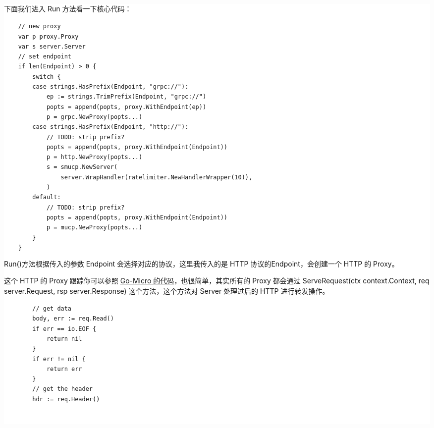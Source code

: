 </li>
</ul>
<p data-nodeid="714">下面我们进入 Run 方法看一下核心代码：</p>
<pre class="lang-java" data-nodeid="715"><code data-language="java">&nbsp;&nbsp;&nbsp;&nbsp;<span class="hljs-comment">//&nbsp;new&nbsp;proxy</span>
&nbsp;&nbsp;&nbsp;&nbsp;<span class="hljs-keyword">var</span>&nbsp;p&nbsp;proxy.Proxy
&nbsp;&nbsp;&nbsp;&nbsp;<span class="hljs-keyword">var</span>&nbsp;s&nbsp;server.Server
&nbsp;&nbsp;&nbsp;&nbsp;<span class="hljs-comment">//&nbsp;set&nbsp;endpoint</span>
&nbsp;&nbsp;&nbsp;&nbsp;<span class="hljs-function"><span class="hljs-keyword">if</span>&nbsp;<span class="hljs-title">len</span><span class="hljs-params">(Endpoint)</span>&nbsp;&gt;&nbsp;0&nbsp;</span>{
&nbsp;&nbsp;&nbsp;&nbsp;&nbsp;&nbsp;&nbsp;&nbsp;<span class="hljs-keyword">switch</span>&nbsp;{
&nbsp;&nbsp;&nbsp;&nbsp;&nbsp;&nbsp;&nbsp;&nbsp;<span class="hljs-keyword">case</span>&nbsp;strings.HasPrefix(Endpoint,&nbsp;<span class="hljs-string">"grpc://"</span>):
&nbsp;&nbsp;&nbsp;&nbsp;&nbsp;&nbsp;&nbsp;&nbsp;&nbsp;&nbsp;&nbsp;&nbsp;ep&nbsp;:=&nbsp;strings.TrimPrefix(Endpoint,&nbsp;<span class="hljs-string">"grpc://"</span>)
&nbsp;&nbsp;&nbsp;&nbsp;&nbsp;&nbsp;&nbsp;&nbsp;&nbsp;&nbsp;&nbsp;&nbsp;popts&nbsp;=&nbsp;append(popts,&nbsp;proxy.WithEndpoint(ep))
&nbsp;&nbsp;&nbsp;&nbsp;&nbsp;&nbsp;&nbsp;&nbsp;&nbsp;&nbsp;&nbsp;&nbsp;p&nbsp;=&nbsp;grpc.NewProxy(popts...)
&nbsp;&nbsp;&nbsp;&nbsp;&nbsp;&nbsp;&nbsp;&nbsp;<span class="hljs-keyword">case</span>&nbsp;strings.HasPrefix(Endpoint,&nbsp;<span class="hljs-string">"http://"</span>):
&nbsp;&nbsp;&nbsp;&nbsp;&nbsp;&nbsp;&nbsp;&nbsp;&nbsp;&nbsp;&nbsp;&nbsp;<span class="hljs-comment">//&nbsp;<span class="hljs-doctag">TODO:</span>&nbsp;strip&nbsp;prefix?</span>
&nbsp;&nbsp;&nbsp;&nbsp;&nbsp;&nbsp;&nbsp;&nbsp;&nbsp;&nbsp;&nbsp;&nbsp;popts&nbsp;=&nbsp;append(popts,&nbsp;proxy.WithEndpoint(Endpoint))
&nbsp;&nbsp;&nbsp;&nbsp;&nbsp;&nbsp;&nbsp;&nbsp;&nbsp;&nbsp;&nbsp;&nbsp;p&nbsp;=&nbsp;http.NewProxy(popts...)
&nbsp;&nbsp;&nbsp;&nbsp;&nbsp;&nbsp;&nbsp;&nbsp;&nbsp;&nbsp;&nbsp;&nbsp;s&nbsp;=&nbsp;smucp.NewServer(
&nbsp;&nbsp;&nbsp;&nbsp;&nbsp;&nbsp;&nbsp;&nbsp;&nbsp;&nbsp;&nbsp;&nbsp;&nbsp;&nbsp;&nbsp;&nbsp;server.WrapHandler(ratelimiter.NewHandlerWrapper(<span class="hljs-number">10</span>)),
&nbsp;&nbsp;&nbsp;&nbsp;&nbsp;&nbsp;&nbsp;&nbsp;&nbsp;&nbsp;&nbsp;&nbsp;)
&nbsp;&nbsp;&nbsp;&nbsp;&nbsp;&nbsp;&nbsp;&nbsp;<span class="hljs-keyword">default</span>:
&nbsp;&nbsp;&nbsp;&nbsp;&nbsp;&nbsp;&nbsp;&nbsp;&nbsp;&nbsp;&nbsp;&nbsp;<span class="hljs-comment">//&nbsp;<span class="hljs-doctag">TODO:</span>&nbsp;strip&nbsp;prefix?</span>
&nbsp;&nbsp;&nbsp;&nbsp;&nbsp;&nbsp;&nbsp;&nbsp;&nbsp;&nbsp;&nbsp;&nbsp;popts&nbsp;=&nbsp;append(popts,&nbsp;proxy.WithEndpoint(Endpoint))
&nbsp;&nbsp;&nbsp;&nbsp;&nbsp;&nbsp;&nbsp;&nbsp;&nbsp;&nbsp;&nbsp;&nbsp;p&nbsp;=&nbsp;mucp.NewProxy(popts...)
&nbsp;&nbsp;&nbsp;&nbsp;&nbsp;&nbsp;&nbsp;&nbsp;}
&nbsp;&nbsp;&nbsp;&nbsp;}
</code></pre>
<p data-nodeid="716">Run()方法根据传入的参数 Endpoint 会选择对应的协议，这里我传入的是 HTTP 协议的Endpoint，会创建一个 HTTP 的 Proxy。</p>
<p data-nodeid="717">这个 HTTP 的 Proxy 跟踪你可以参照 <a href="https://github.com/asim/go-micro" data-nodeid="796">Go-Micro 的代码</a>，也很简单，其实所有的 Proxy 都会通过 ServeRequest(ctx context.Context, req server.Request, rsp server.Response) 这个方法，这个方法对 Server 处理过后的 HTTP 进行转发操作。</p>
<pre class="lang-java" data-nodeid="718"><code data-language="java">&nbsp;&nbsp;&nbsp;&nbsp;&nbsp;&nbsp;&nbsp;&nbsp;<span class="hljs-comment">//&nbsp;get&nbsp;data</span>
&nbsp;&nbsp;&nbsp;&nbsp;&nbsp;&nbsp;&nbsp;&nbsp;body,&nbsp;err&nbsp;:=&nbsp;req.Read()
&nbsp;&nbsp;&nbsp;&nbsp;&nbsp;&nbsp;&nbsp;&nbsp;<span class="hljs-keyword">if</span>&nbsp;err&nbsp;==&nbsp;io.EOF&nbsp;{
&nbsp;&nbsp;&nbsp;&nbsp;&nbsp;&nbsp;&nbsp;&nbsp;&nbsp;&nbsp;&nbsp;&nbsp;<span class="hljs-keyword">return</span>&nbsp;nil
&nbsp;&nbsp;&nbsp;&nbsp;&nbsp;&nbsp;&nbsp;&nbsp;}
&nbsp;&nbsp;&nbsp;&nbsp;&nbsp;&nbsp;&nbsp;&nbsp;<span class="hljs-keyword">if</span>&nbsp;err&nbsp;!=&nbsp;nil&nbsp;{
&nbsp;&nbsp;&nbsp;&nbsp;&nbsp;&nbsp;&nbsp;&nbsp;&nbsp;&nbsp;&nbsp;&nbsp;<span class="hljs-keyword">return</span>&nbsp;err
&nbsp;&nbsp;&nbsp;&nbsp;&nbsp;&nbsp;&nbsp;&nbsp;}
&nbsp;&nbsp;&nbsp;&nbsp;&nbsp;&nbsp;&nbsp;&nbsp;<span class="hljs-comment">//&nbsp;get&nbsp;the&nbsp;header</span>
&nbsp;&nbsp;&nbsp;&nbsp;&nbsp;&nbsp;&nbsp;&nbsp;hdr&nbsp;:=&nbsp;req.Header()